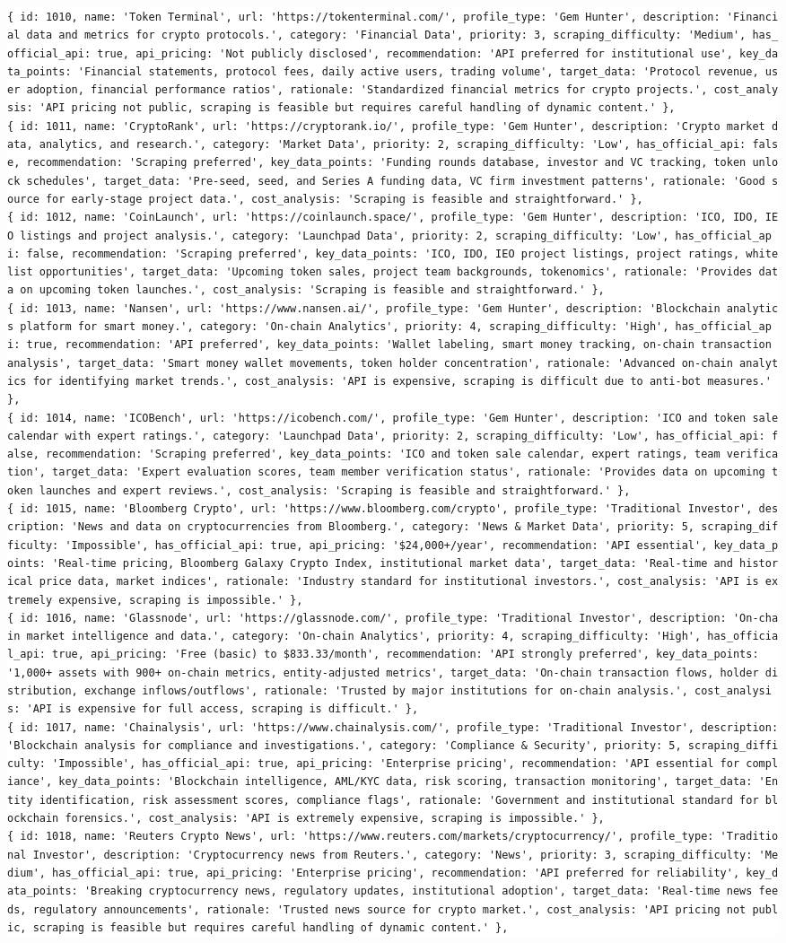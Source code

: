     { id: 1010, name: 'Token Terminal', url: 'https://tokenterminal.com/', profile_type: 'Gem Hunter', description: 'Financial data and metrics for crypto protocols.', category: 'Financial Data', priority: 3, scraping_difficulty: 'Medium', has_official_api: true, api_pricing: 'Not publicly disclosed', recommendation: 'API preferred for institutional use', key_data_points: 'Financial statements, protocol fees, daily active users, trading volume', target_data: 'Protocol revenue, user adoption, financial performance ratios', rationale: 'Standardized financial metrics for crypto projects.', cost_analysis: 'API pricing not public, scraping is feasible but requires careful handling of dynamic content.' },
    { id: 1011, name: 'CryptoRank', url: 'https://cryptorank.io/', profile_type: 'Gem Hunter', description: 'Crypto market data, analytics, and research.', category: 'Market Data', priority: 2, scraping_difficulty: 'Low', has_official_api: false, recommendation: 'Scraping preferred', key_data_points: 'Funding rounds database, investor and VC tracking, token unlock schedules', target_data: 'Pre-seed, seed, and Series A funding data, VC firm investment patterns', rationale: 'Good source for early-stage project data.', cost_analysis: 'Scraping is feasible and straightforward.' },
    { id: 1012, name: 'CoinLaunch', url: 'https://coinlaunch.space/', profile_type: 'Gem Hunter', description: 'ICO, IDO, IEO listings and project analysis.', category: 'Launchpad Data', priority: 2, scraping_difficulty: 'Low', has_official_api: false, recommendation: 'Scraping preferred', key_data_points: 'ICO, IDO, IEO project listings, project ratings, whitelist opportunities', target_data: 'Upcoming token sales, project team backgrounds, tokenomics', rationale: 'Provides data on upcoming token launches.', cost_analysis: 'Scraping is feasible and straightforward.' },
    { id: 1013, name: 'Nansen', url: 'https://www.nansen.ai/', profile_type: 'Gem Hunter', description: 'Blockchain analytics platform for smart money.', category: 'On-chain Analytics', priority: 4, scraping_difficulty: 'High', has_official_api: true, recommendation: 'API preferred', key_data_points: 'Wallet labeling, smart money tracking, on-chain transaction analysis', target_data: 'Smart money wallet movements, token holder concentration', rationale: 'Advanced on-chain analytics for identifying market trends.', cost_analysis: 'API is expensive, scraping is difficult due to anti-bot measures.' },
    { id: 1014, name: 'ICOBench', url: 'https://icobench.com/', profile_type: 'Gem Hunter', description: 'ICO and token sale calendar with expert ratings.', category: 'Launchpad Data', priority: 2, scraping_difficulty: 'Low', has_official_api: false, recommendation: 'Scraping preferred', key_data_points: 'ICO and token sale calendar, expert ratings, team verification', target_data: 'Expert evaluation scores, team member verification status', rationale: 'Provides data on upcoming token launches and expert reviews.', cost_analysis: 'Scraping is feasible and straightforward.' },
    { id: 1015, name: 'Bloomberg Crypto', url: 'https://www.bloomberg.com/crypto', profile_type: 'Traditional Investor', description: 'News and data on cryptocurrencies from Bloomberg.', category: 'News & Market Data', priority: 5, scraping_difficulty: 'Impossible', has_official_api: true, api_pricing: '$24,000+/year', recommendation: 'API essential', key_data_points: 'Real-time pricing, Bloomberg Galaxy Crypto Index, institutional market data', target_data: 'Real-time and historical price data, market indices', rationale: 'Industry standard for institutional investors.', cost_analysis: 'API is extremely expensive, scraping is impossible.' },
    { id: 1016, name: 'Glassnode', url: 'https://glassnode.com/', profile_type: 'Traditional Investor', description: 'On-chain market intelligence and data.', category: 'On-chain Analytics', priority: 4, scraping_difficulty: 'High', has_official_api: true, api_pricing: 'Free (basic) to $833.33/month', recommendation: 'API strongly preferred', key_data_points: '1,000+ assets with 900+ on-chain metrics, entity-adjusted metrics', target_data: 'On-chain transaction flows, holder distribution, exchange inflows/outflows', rationale: 'Trusted by major institutions for on-chain analysis.', cost_analysis: 'API is expensive for full access, scraping is difficult.' },
    { id: 1017, name: 'Chainalysis', url: 'https://www.chainalysis.com/', profile_type: 'Traditional Investor', description: 'Blockchain analysis for compliance and investigations.', category: 'Compliance & Security', priority: 5, scraping_difficulty: 'Impossible', has_official_api: true, api_pricing: 'Enterprise pricing', recommendation: 'API essential for compliance', key_data_points: 'Blockchain intelligence, AML/KYC data, risk scoring, transaction monitoring', target_data: 'Entity identification, risk assessment scores, compliance flags', rationale: 'Government and institutional standard for blockchain forensics.', cost_analysis: 'API is extremely expensive, scraping is impossible.' },
    { id: 1018, name: 'Reuters Crypto News', url: 'https://www.reuters.com/markets/cryptocurrency/', profile_type: 'Traditional Investor', description: 'Cryptocurrency news from Reuters.', category: 'News', priority: 3, scraping_difficulty: 'Medium', has_official_api: true, api_pricing: 'Enterprise pricing', recommendation: 'API preferred for reliability', key_data_points: 'Breaking cryptocurrency news, regulatory updates, institutional adoption', target_data: 'Real-time news feeds, regulatory announcements', rationale: 'Trusted news source for crypto market.', cost_analysis: 'API pricing not public, scraping is feasible but requires careful handling of dynamic content.' },